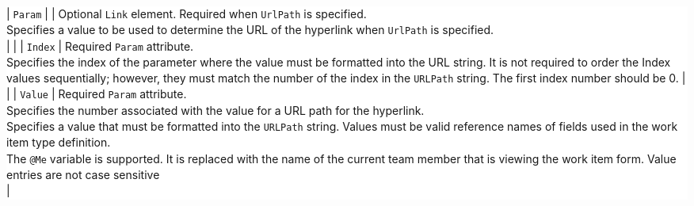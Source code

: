 | `Param` |           | Optional `Link` element. Required when `UrlPath` is specified.<br /> Specifies a value to be used to determine the URL of the hyperlink when `UrlPath` is specified.<br />                                                                                                                                                                                                                                                                                                                                                                                                                                                                                                                                                                                                                                                                                                                                                                                                                                                                                                                                                                                                                                                                                                                                                                                                                                                                                                                                                                                                                                                                                                           |
|         | `Index`   | Required `Param` attribute.<br /> Specifies the index of the parameter where the value must be formatted into the URL string. It is not required to order the Index values sequentially; however, they must match the number of the index in the `URLPath` string. The first index number should be 0.                                                                                                                                                                                                                                                                                                                                                                                                                                                                                                                                                                                                                                                                                                                                                                                                                                                                                                                                                                                                                                                                                                                                                                                                                                                                                                                                                                               |
|         | `Value`   | Required `Param` attribute.<br /> Specifies the number associated with the value for a URL path for the hyperlink.<br /> Specifies a value that must be formatted into the `URLPath` string. Values must be valid reference names of fields used in the work item type definition.<br /> The `@Me` variable is supported. It is replaced with the name of the current team member that is viewing the work item form. Value entries are not case sensitive<br />                                                                                                                                                                                                                                                                                                                                                                                                                                                                                                                                                                                                                                                                                                                                                                                                                                                                                                                                                                                                                                                                                                                                                                                                                     |